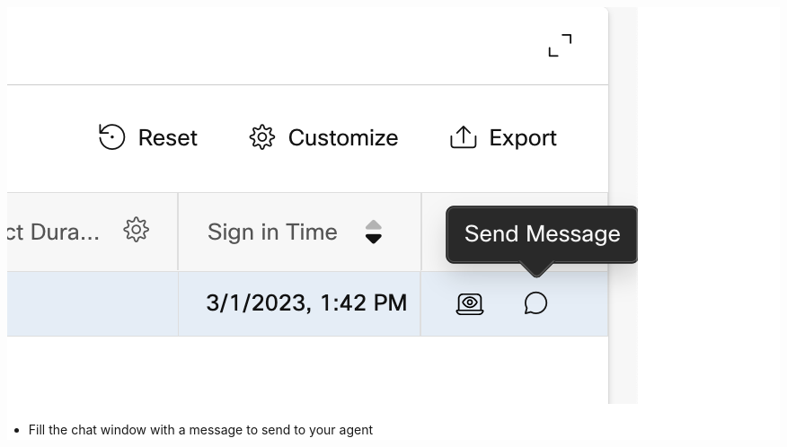 ![Lab_4_ESD](/assets/images/Lab4_ESD_4_chat.png)

- Fill the chat window with a message to send to your agent
